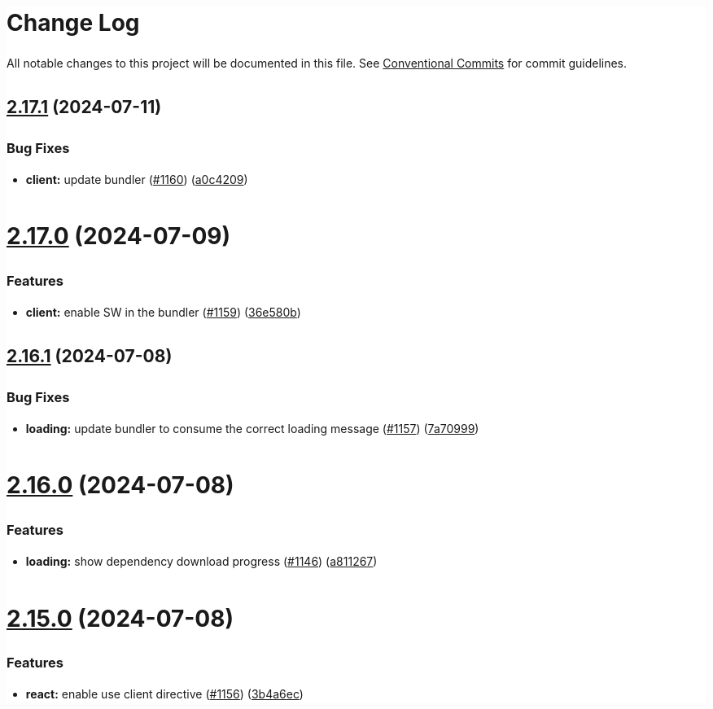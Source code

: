 # Change Log

All notable changes to this project will be documented in this file.
See [Conventional Commits](https://conventionalcommits.org) for commit guidelines.

## [2.17.1](https://github.com/codesandbox/sandpack/compare/v2.17.0...v2.17.1) (2024-07-11)

### Bug Fixes

- **client:** update bundler ([#1160](https://github.com/codesandbox/sandpack/issues/1160)) ([a0c4209](https://github.com/codesandbox/sandpack/commit/a0c4209ce1172b2a9cdadd21dc3007d7f7cbfb1f))

# [2.17.0](https://github.com/codesandbox/sandpack/compare/v2.16.1...v2.17.0) (2024-07-09)

### Features

- **client:** enable SW in the bundler ([#1159](https://github.com/codesandbox/sandpack/issues/1159)) ([36e580b](https://github.com/codesandbox/sandpack/commit/36e580b5b76ee34bb722027b35302fa6c75e521e))

## [2.16.1](https://github.com/codesandbox/sandpack/compare/v2.16.0...v2.16.1) (2024-07-08)

### Bug Fixes

- **loading:** update bundler to consume the correct loading message ([#1157](https://github.com/codesandbox/sandpack/issues/1157)) ([7a70999](https://github.com/codesandbox/sandpack/commit/7a7099991e8831a5ca76b56cada5ec06b17aa339))

# [2.16.0](https://github.com/codesandbox/sandpack/compare/v2.15.0...v2.16.0) (2024-07-08)

### Features

- **loading:** show dependency download progress ([#1146](https://github.com/codesandbox/sandpack/issues/1146)) ([a811267](https://github.com/codesandbox/sandpack/commit/a811267243785bb461fafed3228a90e8630d022f))

# [2.15.0](https://github.com/codesandbox/sandpack/compare/v2.14.5...v2.15.0) (2024-07-08)

### Features

- **react:** enable use client directive ([#1156](https://github.com/codesandbox/sandpack/issues/1156)) ([3b4a6ec](https://github.com/codesandbox/sandpack/commit/3b4a6ecc1d9a80b91d64d00f72ca71482377e8db))
